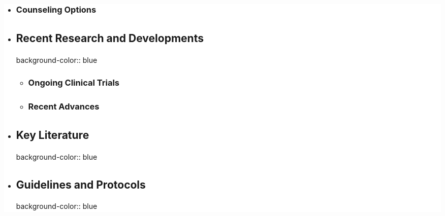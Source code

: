   - ### Counseling Options
- ## Recent Research and Developments
  background-color:: blue
  - ### Ongoing Clinical Trials
  - ### Recent Advances
- ## Key Literature
  background-color:: blue
- ## Guidelines and Protocols
  background-color:: blue

